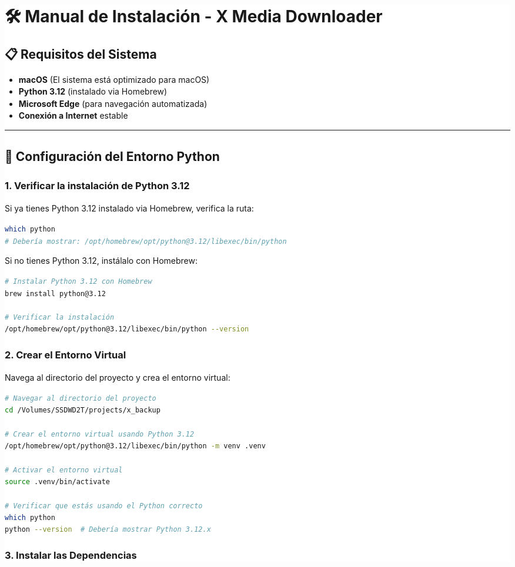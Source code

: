 # 🛠️ Manual de Instalación - X Media Downloader

## 📋 Requisitos del Sistema

- **macOS** (El sistema está optimizado para macOS)
- **Python 3.12** (instalado via Homebrew)
- **Microsoft Edge** (para navegación automatizada)
- **Conexión a Internet** estable

---

## 🐍 Configuración del Entorno Python

### 1. Verificar la instalación de Python 3.12

Si ya tienes Python 3.12 instalado via Homebrew, verifica la ruta:

```bash
which python
# Debería mostrar: /opt/homebrew/opt/python@3.12/libexec/bin/python
```

Si no tienes Python 3.12, instálalo con Homebrew:

```bash
# Instalar Python 3.12 con Homebrew
brew install python@3.12

# Verificar la instalación
/opt/homebrew/opt/python@3.12/libexec/bin/python --version
```

### 2. Crear el Entorno Virtual

Navega al directorio del proyecto y crea el entorno virtual:

```bash
# Navegar al directorio del proyecto
cd /Volumes/SSDWD2T/projects/x_backup

# Crear el entorno virtual usando Python 3.12
/opt/homebrew/opt/python@3.12/libexec/bin/python -m venv .venv

# Activar el entorno virtual
source .venv/bin/activate

# Verificar que estás usando el Python correcto
which python
python --version  # Debería mostrar Python 3.12.x
```

### 3. Instalar las Dependencias
